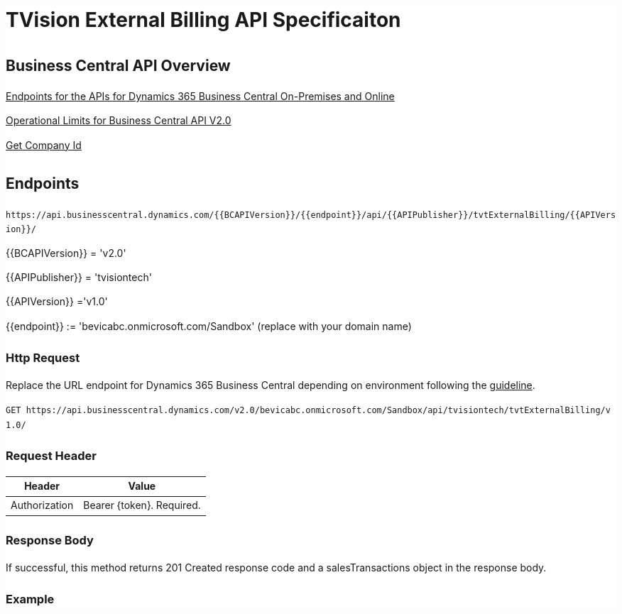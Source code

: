 # TVision External Billing API Specificaiton


## Business Central API Overview

[Endpoints for the APIs for Dynamics 365 Business Central On-Premises and Online](https://docs.microsoft.com/en-us/dynamics365/business-central/dev-itpro/api-reference/v2.0/endpoints-apis-for-dynamics)

[Operational Limits for Business Central API V2.0](https://docs.microsoft.com/en-us/dynamics365/business-central/dev-itpro/api-reference/v2.0/dynamics-rate-limits)

[Get Company Id](https://docs.microsoft.com/en-us/dynamics365/business-central/dev-itpro/api-reference/v2.0/api/dynamics_company_get)

## Endpoints

```code
https://api.businesscentral.dynamics.com/{{BCAPIVersion}}/{{endpoint}}/api/{{APIPublisher}}/tvtExternalBilling/{{APIVersion}}/
```

{{BCAPIVersion}} = 'v2.0'

{{APIPublisher}} = 'tvisiontech'

{{APIVersion}} ='v1.0'

{{endpoint}} := 'bevicabc.onmicrosoft.com/Sandbox' (replace with your domain name)

### Http Request

Replace the URL endpoint for Dynamics 365 Business Central depending on environment following the [guideline](https://docs.microsoft.com/en-us/dynamics365/business-central/dev-itpro/api-reference/v2.0/endpoints-apis-for-dynamics).


~~~api
GET https://api.businesscentral.dynamics.com/v2.0/bevicabc.onmicrosoft.com/Sandbox/api/tvisiontech/tvtExternalBilling/v1.0/
~~~

### Request Header

Header | Value |
--- | --- |
Authorization | Bearer {token}. Required.|


### Response Body

If successful, this method returns 201 Created response code and a salesTransactions object in the response body.

### Example
